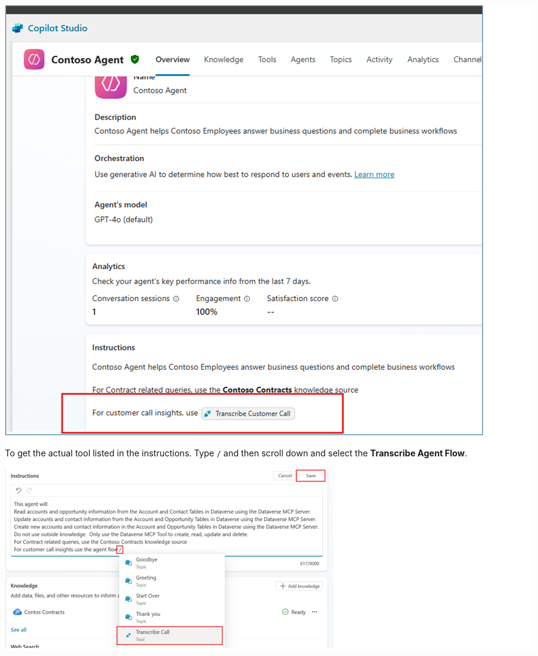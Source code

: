 ![Agent instructions editor showing how to reference the Transcribe Customer Call flow for call insights](images/2c17a.png)

To get the actual tool listed in the instructions. Type `/` and then scroll down and select the **Transcribe Agent Flow**.

![Instructions editor showing slash command to insert Transcribe Customer Call flow reference into agent instructions](images/2c17b.png)
